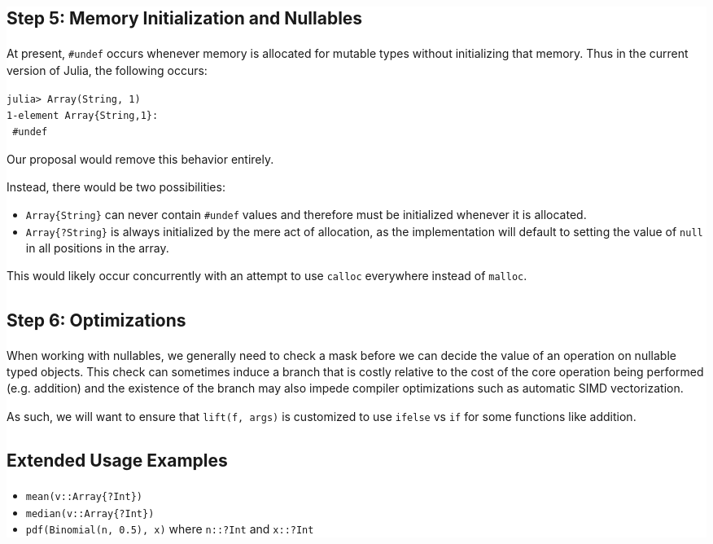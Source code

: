 ## Step 5: Memory Initialization and Nullables

At present, `#undef` occurs whenever memory is allocated for mutable types
without initializing that memory. Thus in the current version of Julia, the
following occurs:

```
julia> Array(String, 1)
1-element Array{String,1}:
 #undef
```

Our proposal would remove this behavior entirely.

Instead, there would be two possibilities:

* `Array{String}` can never contain `#undef` values and therefore must be
    initialized whenever it is allocated.
* `Array{?String}` is always initialized by the mere act of allocation, as
    the implementation will default to setting the value of `null` in all
    positions in the array.

This would likely occur concurrently with an attempt to use `calloc`
everywhere instead of `malloc`.

## Step 6: Optimizations

When working with nullables, we generally need to check a mask before we
can decide the value of an operation on nullable typed objects. This check
can sometimes induce a branch that is costly relative to the cost of the core
operation being performed (e.g. addition) and the existence of the branch may
also impede compiler optimizations such as automatic SIMD vectorization.

As such, we will want to ensure that `lift(f, args)` is customized to use
`ifelse` vs `if` for some functions like addition.

## Extended Usage Examples

* `mean(v::Array{?Int})`
* `median(v::Array{?Int})`
* `pdf(Binomial(n, 0.5), x)` where `n::?Int` and `x::?Int`
